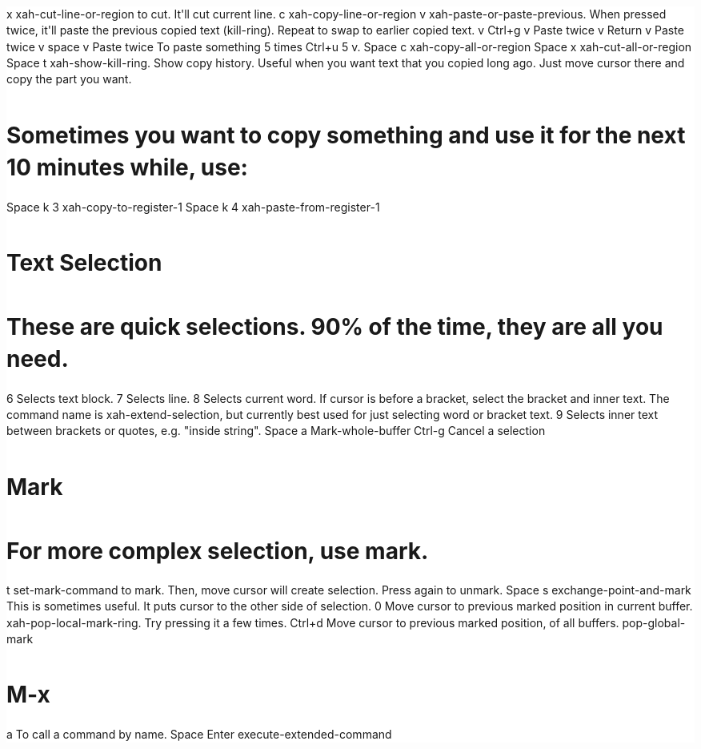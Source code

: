 x	 xah-cut-line-or-region to cut. It'll cut current line.
c	 xah-copy-line-or-region
v	 xah-paste-or-paste-previous. When pressed twice, it'll paste the previous copied text (kill-ring). Repeat to swap to earlier copied text.
v Ctrl+g v	Paste twice 
v Return v	 Paste twice
v space v	Paste twice 
To paste something 5 times	Ctrl+u 5 v.
Space c	 xah-copy-all-or-region
Space x	 xah-cut-all-or-region
Space t	 xah-show-kill-ring. Show copy history. Useful when you want text that you copied long ago. Just move cursor there and copy the part you want.

# Sometimes you want to copy something and use it for the next 10 minutes while, use:

Space k 3	 xah-copy-to-register-1
Space k 4	 xah-paste-from-register-1

# Text Selection
# These are quick selections. 90% of the time, they are all you need.

6	 Selects text block.
7	Selects line.
8	Selects current word. If cursor is before a bracket, select the bracket and inner text. The command name is xah-extend-selection, but currently best used for just selecting word or bracket text.
9	Selects inner text between brackets or quotes, e.g. "inside string".
Space a	 Mark-whole-buffer
Ctrl-g	Cancel a selection

# Mark
# For more complex selection, use mark.

t	 set-mark-command to mark. Then, move cursor will create selection. Press again to unmark.
Space s	 exchange-point-and-mark This is sometimes useful. It puts cursor to the other side of selection.
0	Move cursor to previous marked position in current buffer. xah-pop-local-mark-ring. Try pressing it a few times.
Ctrl+d	Move cursor to previous marked position, of all buffers. pop-global-mark

# M-x

a	 To call a command by name.
Space Enter	 execute-extended-command
